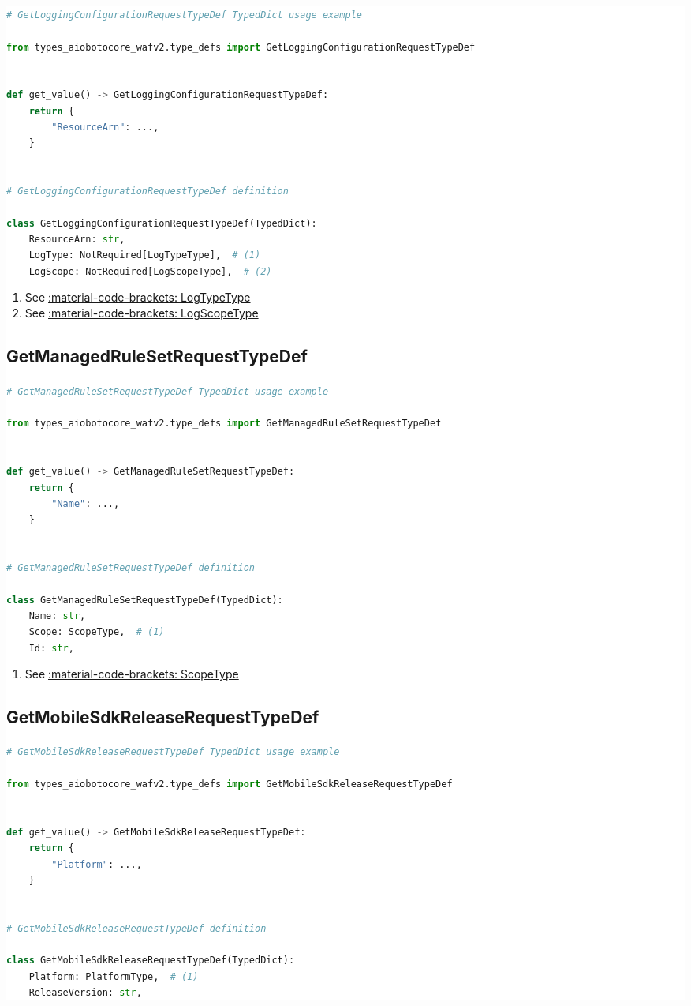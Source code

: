 ```python
# GetLoggingConfigurationRequestTypeDef TypedDict usage example

from types_aiobotocore_wafv2.type_defs import GetLoggingConfigurationRequestTypeDef


def get_value() -> GetLoggingConfigurationRequestTypeDef:
    return {
        "ResourceArn": ...,
    }


# GetLoggingConfigurationRequestTypeDef definition

class GetLoggingConfigurationRequestTypeDef(TypedDict):
    ResourceArn: str,
    LogType: NotRequired[LogTypeType],  # (1)
    LogScope: NotRequired[LogScopeType],  # (2)
```

1. See [:material-code-brackets: LogTypeType](./literals.md#logtypetype) 
2. See [:material-code-brackets: LogScopeType](./literals.md#logscopetype) 
## GetManagedRuleSetRequestTypeDef

```python
# GetManagedRuleSetRequestTypeDef TypedDict usage example

from types_aiobotocore_wafv2.type_defs import GetManagedRuleSetRequestTypeDef


def get_value() -> GetManagedRuleSetRequestTypeDef:
    return {
        "Name": ...,
    }


# GetManagedRuleSetRequestTypeDef definition

class GetManagedRuleSetRequestTypeDef(TypedDict):
    Name: str,
    Scope: ScopeType,  # (1)
    Id: str,
```

1. See [:material-code-brackets: ScopeType](./literals.md#scopetype) 
## GetMobileSdkReleaseRequestTypeDef

```python
# GetMobileSdkReleaseRequestTypeDef TypedDict usage example

from types_aiobotocore_wafv2.type_defs import GetMobileSdkReleaseRequestTypeDef


def get_value() -> GetMobileSdkReleaseRequestTypeDef:
    return {
        "Platform": ...,
    }


# GetMobileSdkReleaseRequestTypeDef definition

class GetMobileSdkReleaseRequestTypeDef(TypedDict):
    Platform: PlatformType,  # (1)
    ReleaseVersion: str,
```